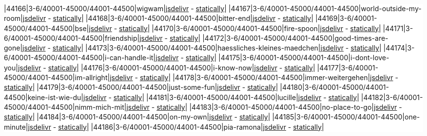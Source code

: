 |44166|3-6/40001-45000/44001-44500|wigwam|[jsdelivr](https://cdn.jsdelivr.net/gh/dbchord/webp-c-600x600_3-6/40001-45000/44001-44500/wigwam.webp) - [statically](https://cdn.statically.io/gh/dbchord/webp-c-600x600_3-6/img/40001-45000/44001-44500/wigwam.webp)|
|44167|3-6/40001-45000/44001-44500|world-outside-my-room|[jsdelivr](https://cdn.jsdelivr.net/gh/dbchord/webp-c-600x600_3-6/40001-45000/44001-44500/world-outside-my-room.webp) - [statically](https://cdn.statically.io/gh/dbchord/webp-c-600x600_3-6/img/40001-45000/44001-44500/world-outside-my-room.webp)|
|44168|3-6/40001-45000/44001-44500|bitter-end|[jsdelivr](https://cdn.jsdelivr.net/gh/dbchord/webp-c-600x600_3-6/40001-45000/44001-44500/bitter-end.webp) - [statically](https://cdn.statically.io/gh/dbchord/webp-c-600x600_3-6/img/40001-45000/44001-44500/bitter-end.webp)|
|44169|3-6/40001-45000/44001-44500|bse|[jsdelivr](https://cdn.jsdelivr.net/gh/dbchord/webp-c-600x600_3-6/40001-45000/44001-44500/bse.webp) - [statically](https://cdn.statically.io/gh/dbchord/webp-c-600x600_3-6/img/40001-45000/44001-44500/bse.webp)|
|44170|3-6/40001-45000/44001-44500|fire-spoon|[jsdelivr](https://cdn.jsdelivr.net/gh/dbchord/webp-c-600x600_3-6/40001-45000/44001-44500/fire-spoon.webp) - [statically](https://cdn.statically.io/gh/dbchord/webp-c-600x600_3-6/img/40001-45000/44001-44500/fire-spoon.webp)|
|44171|3-6/40001-45000/44001-44500|friendship|[jsdelivr](https://cdn.jsdelivr.net/gh/dbchord/webp-c-600x600_3-6/40001-45000/44001-44500/friendship.webp) - [statically](https://cdn.statically.io/gh/dbchord/webp-c-600x600_3-6/img/40001-45000/44001-44500/friendship.webp)|
|44172|3-6/40001-45000/44001-44500|good-times-are-gone|[jsdelivr](https://cdn.jsdelivr.net/gh/dbchord/webp-c-600x600_3-6/40001-45000/44001-44500/good-times-are-gone.webp) - [statically](https://cdn.statically.io/gh/dbchord/webp-c-600x600_3-6/img/40001-45000/44001-44500/good-times-are-gone.webp)|
|44173|3-6/40001-45000/44001-44500|haessliches-kleines-maedchen|[jsdelivr](https://cdn.jsdelivr.net/gh/dbchord/webp-c-600x600_3-6/40001-45000/44001-44500/haessliches-kleines-maedchen.webp) - [statically](https://cdn.statically.io/gh/dbchord/webp-c-600x600_3-6/img/40001-45000/44001-44500/haessliches-kleines-maedchen.webp)|
|44174|3-6/40001-45000/44001-44500|i-can-handle-it|[jsdelivr](https://cdn.jsdelivr.net/gh/dbchord/webp-c-600x600_3-6/40001-45000/44001-44500/i-can-handle-it.webp) - [statically](https://cdn.statically.io/gh/dbchord/webp-c-600x600_3-6/img/40001-45000/44001-44500/i-can-handle-it.webp)|
|44175|3-6/40001-45000/44001-44500|i-dont-love-you|[jsdelivr](https://cdn.jsdelivr.net/gh/dbchord/webp-c-600x600_3-6/40001-45000/44001-44500/i-dont-love-you.webp) - [statically](https://cdn.statically.io/gh/dbchord/webp-c-600x600_3-6/img/40001-45000/44001-44500/i-dont-love-you.webp)|
|44176|3-6/40001-45000/44001-44500|i-know-now|[jsdelivr](https://cdn.jsdelivr.net/gh/dbchord/webp-c-600x600_3-6/40001-45000/44001-44500/i-know-now.webp) - [statically](https://cdn.statically.io/gh/dbchord/webp-c-600x600_3-6/img/40001-45000/44001-44500/i-know-now.webp)|
|44177|3-6/40001-45000/44001-44500|im-allright|[jsdelivr](https://cdn.jsdelivr.net/gh/dbchord/webp-c-600x600_3-6/40001-45000/44001-44500/im-allright.webp) - [statically](https://cdn.statically.io/gh/dbchord/webp-c-600x600_3-6/img/40001-45000/44001-44500/im-allright.webp)|
|44178|3-6/40001-45000/44001-44500|immer-weitergehen|[jsdelivr](https://cdn.jsdelivr.net/gh/dbchord/webp-c-600x600_3-6/40001-45000/44001-44500/immer-weitergehen.webp) - [statically](https://cdn.statically.io/gh/dbchord/webp-c-600x600_3-6/img/40001-45000/44001-44500/immer-weitergehen.webp)|
|44179|3-6/40001-45000/44001-44500|just-some-fun|[jsdelivr](https://cdn.jsdelivr.net/gh/dbchord/webp-c-600x600_3-6/40001-45000/44001-44500/just-some-fun.webp) - [statically](https://cdn.statically.io/gh/dbchord/webp-c-600x600_3-6/img/40001-45000/44001-44500/just-some-fun.webp)|
|44180|3-6/40001-45000/44001-44500|keine-ist-wie-du|[jsdelivr](https://cdn.jsdelivr.net/gh/dbchord/webp-c-600x600_3-6/40001-45000/44001-44500/keine-ist-wie-du.webp) - [statically](https://cdn.statically.io/gh/dbchord/webp-c-600x600_3-6/img/40001-45000/44001-44500/keine-ist-wie-du.webp)|
|44181|3-6/40001-45000/44001-44500|lucille|[jsdelivr](https://cdn.jsdelivr.net/gh/dbchord/webp-c-600x600_3-6/40001-45000/44001-44500/lucille.webp) - [statically](https://cdn.statically.io/gh/dbchord/webp-c-600x600_3-6/img/40001-45000/44001-44500/lucille.webp)|
|44182|3-6/40001-45000/44001-44500|nimm-mich-mit|[jsdelivr](https://cdn.jsdelivr.net/gh/dbchord/webp-c-600x600_3-6/40001-45000/44001-44500/nimm-mich-mit.webp) - [statically](https://cdn.statically.io/gh/dbchord/webp-c-600x600_3-6/img/40001-45000/44001-44500/nimm-mich-mit.webp)|
|44183|3-6/40001-45000/44001-44500|no-place-to-go|[jsdelivr](https://cdn.jsdelivr.net/gh/dbchord/webp-c-600x600_3-6/40001-45000/44001-44500/no-place-to-go.webp) - [statically](https://cdn.statically.io/gh/dbchord/webp-c-600x600_3-6/img/40001-45000/44001-44500/no-place-to-go.webp)|
|44184|3-6/40001-45000/44001-44500|on-my-own|[jsdelivr](https://cdn.jsdelivr.net/gh/dbchord/webp-c-600x600_3-6/40001-45000/44001-44500/on-my-own.webp) - [statically](https://cdn.statically.io/gh/dbchord/webp-c-600x600_3-6/img/40001-45000/44001-44500/on-my-own.webp)|
|44185|3-6/40001-45000/44001-44500|one-minute|[jsdelivr](https://cdn.jsdelivr.net/gh/dbchord/webp-c-600x600_3-6/40001-45000/44001-44500/one-minute.webp) - [statically](https://cdn.statically.io/gh/dbchord/webp-c-600x600_3-6/img/40001-45000/44001-44500/one-minute.webp)|
|44186|3-6/40001-45000/44001-44500|pia-ramona|[jsdelivr](https://cdn.jsdelivr.net/gh/dbchord/webp-c-600x600_3-6/40001-45000/44001-44500/pia-ramona.webp) - [statically](https://cdn.statically.io/gh/dbchord/webp-c-600x600_3-6/img/40001-45000/44001-44500/pia-ramona.webp)|